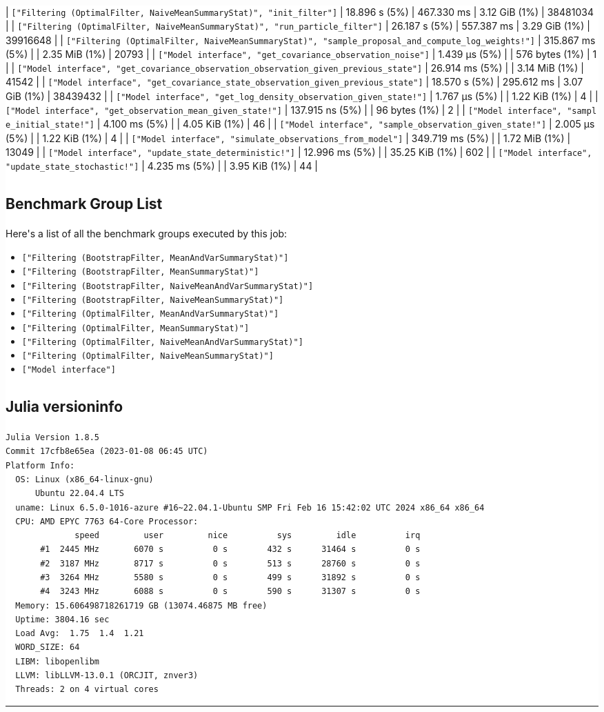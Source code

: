| `["Filtering (OptimalFilter, NaiveMeanSummaryStat)", "init_filter"]`                                      |   18.896 s (5%) | 467.330 ms |   3.12 GiB (1%) |    38481034 |
| `["Filtering (OptimalFilter, NaiveMeanSummaryStat)", "run_particle_filter"]`                              |   26.187 s (5%) | 557.387 ms |   3.29 GiB (1%) |    39916648 |
| `["Filtering (OptimalFilter, NaiveMeanSummaryStat)", "sample_proposal_and_compute_log_weights!"]`         | 315.867 ms (5%) |            |   2.35 MiB (1%) |       20793 |
| `["Model interface", "get_covariance_observation_noise"]`                                                 |   1.439 μs (5%) |            |  576 bytes (1%) |           1 |
| `["Model interface", "get_covariance_observation_observation_given_previous_state"]`                      |  26.914 ms (5%) |            |   3.14 MiB (1%) |       41542 |
| `["Model interface", "get_covariance_state_observation_given_previous_state"]`                            |   18.570 s (5%) | 295.612 ms |   3.07 GiB (1%) |    38439432 |
| `["Model interface", "get_log_density_observation_given_state!"]`                                         |   1.767 μs (5%) |            |   1.22 KiB (1%) |           4 |
| `["Model interface", "get_observation_mean_given_state!"]`                                                | 137.915 ns (5%) |            |   96 bytes (1%) |           2 |
| `["Model interface", "sample_initial_state!"]`                                                            |   4.100 ms (5%) |            |   4.05 KiB (1%) |          46 |
| `["Model interface", "sample_observation_given_state!"]`                                                  |   2.005 μs (5%) |            |   1.22 KiB (1%) |           4 |
| `["Model interface", "simulate_observations_from_model"]`                                                 | 349.719 ms (5%) |            |   1.72 MiB (1%) |       13049 |
| `["Model interface", "update_state_deterministic!"]`                                                      |  12.996 ms (5%) |            |  35.25 KiB (1%) |         602 |
| `["Model interface", "update_state_stochastic!"]`                                                         |   4.235 ms (5%) |            |   3.95 KiB (1%) |          44 |

## Benchmark Group List
Here's a list of all the benchmark groups executed by this job:

- `["Filtering (BootstrapFilter, MeanAndVarSummaryStat)"]`
- `["Filtering (BootstrapFilter, MeanSummaryStat)"]`
- `["Filtering (BootstrapFilter, NaiveMeanAndVarSummaryStat)"]`
- `["Filtering (BootstrapFilter, NaiveMeanSummaryStat)"]`
- `["Filtering (OptimalFilter, MeanAndVarSummaryStat)"]`
- `["Filtering (OptimalFilter, MeanSummaryStat)"]`
- `["Filtering (OptimalFilter, NaiveMeanAndVarSummaryStat)"]`
- `["Filtering (OptimalFilter, NaiveMeanSummaryStat)"]`
- `["Model interface"]`

## Julia versioninfo
```
Julia Version 1.8.5
Commit 17cfb8e65ea (2023-01-08 06:45 UTC)
Platform Info:
  OS: Linux (x86_64-linux-gnu)
      Ubuntu 22.04.4 LTS
  uname: Linux 6.5.0-1016-azure #16~22.04.1-Ubuntu SMP Fri Feb 16 15:42:02 UTC 2024 x86_64 x86_64
  CPU: AMD EPYC 7763 64-Core Processor: 
              speed         user         nice          sys         idle          irq
       #1  2445 MHz       6070 s          0 s        432 s      31464 s          0 s
       #2  3187 MHz       8717 s          0 s        513 s      28760 s          0 s
       #3  3264 MHz       5580 s          0 s        499 s      31892 s          0 s
       #4  3243 MHz       6088 s          0 s        590 s      31307 s          0 s
  Memory: 15.606498718261719 GB (13074.46875 MB free)
  Uptime: 3804.16 sec
  Load Avg:  1.75  1.4  1.21
  WORD_SIZE: 64
  LIBM: libopenlibm
  LLVM: libLLVM-13.0.1 (ORCJIT, znver3)
  Threads: 2 on 4 virtual cores
```

---